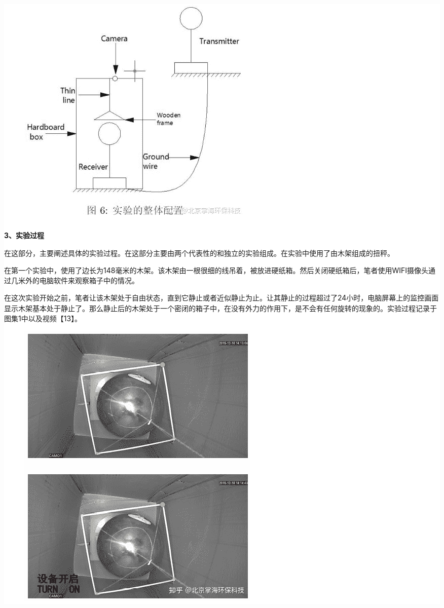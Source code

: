 <figure data-size="normal">

<noscript><img src="img/625a907ef7ffadf791b3090c63dc3d7d.png" data-caption="" data-size="normal" data-rawwidth="438" data-rawheight="428" class="origin_image zh-lightbox-thumb" data-original="https://pic3.zhimg.com/v2-dad9e02337340f7dd92947f049427cba_r.jpg" data-original-src="https://pic3.zhimg.com/v2-dad9e02337340f7dd92947f049427cba_b.jpg"/></noscript>

</figure>

**3、实验过程**

在这部分，主要阐述具体的实验过程。在这部分主要由两个代表性的和独立的实验组成。在实验中使用了由木架组成的扭秤。

在第一个实验中，使用了边长为148毫米的木架。该木架由一根很细的线吊着，被放进硬纸箱。然后关闭硬纸箱后，笔者使用WIFI摄像头通过几米外的电脑软件来观察箱子中的情况。

在这次实验开始之前，笔者让该木架处于自由状态，直到它静止或者近似静止为止。让其静止的过程超过了24小时，电脑屏幕上的监控画面显示木架基本处于静止了。那么静止后的木架处于一个密闭的箱子中，在没有外力的作用下，是不会有任何旋转的现象的。实验过程记录于图集1中以及视频【13】。

<figure data-size="normal">

<noscript><img src="img/928c5505a59049c3a9695ccfbe142aad.png" data-caption="" data-size="normal" data-rawwidth="446" data-rawheight="533" class="origin_image zh-lightbox-thumb" data-original="https://pic3.zhimg.com/v2-f6f2d97abeb7a691e85e207d143f9cb2_r.jpg" data-original-src="https://pic3.zhimg.com/v2-f6f2d97abeb7a691e85e207d143f9cb2_b.jpg"/></noscript>
